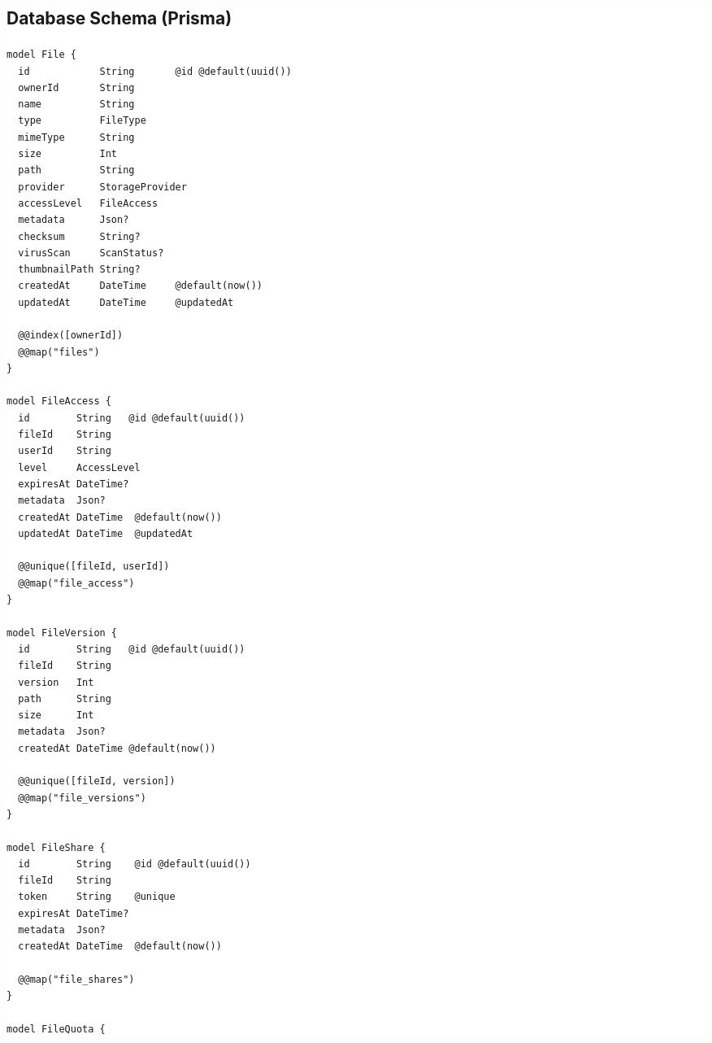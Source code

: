 ## Database Schema (Prisma)

```prisma
model File {
  id            String       @id @default(uuid())
  ownerId       String
  name          String
  type          FileType
  mimeType      String
  size          Int
  path          String
  provider      StorageProvider
  accessLevel   FileAccess
  metadata      Json?
  checksum      String?
  virusScan     ScanStatus?
  thumbnailPath String?
  createdAt     DateTime     @default(now())
  updatedAt     DateTime     @updatedAt

  @@index([ownerId])
  @@map("files")
}

model FileAccess {
  id        String   @id @default(uuid())
  fileId    String
  userId    String
  level     AccessLevel
  expiresAt DateTime?
  metadata  Json?
  createdAt DateTime  @default(now())
  updatedAt DateTime  @updatedAt

  @@unique([fileId, userId])
  @@map("file_access")
}

model FileVersion {
  id        String   @id @default(uuid())
  fileId    String
  version   Int
  path      String
  size      Int
  metadata  Json?
  createdAt DateTime @default(now())

  @@unique([fileId, version])
  @@map("file_versions")
}

model FileShare {
  id        String    @id @default(uuid())
  fileId    String
  token     String    @unique
  expiresAt DateTime?
  metadata  Json?
  createdAt DateTime  @default(now())

  @@map("file_shares")
}

model FileQuota {
```